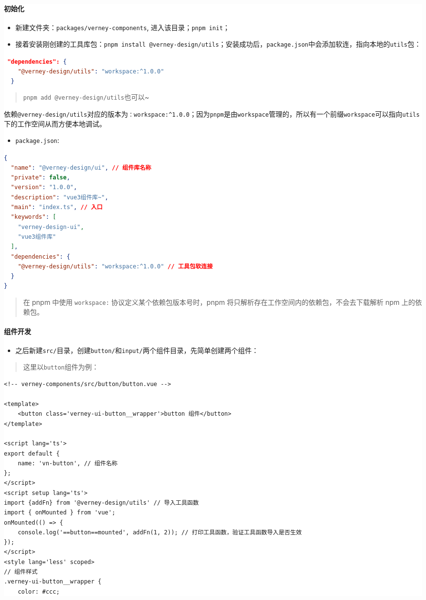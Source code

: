 
#### 初始化

- 新建文件夹：`packages/verney-components`, 进入该目录；`pnpm init`；


- 接着安装刚创建的工具库包：`pnpm install @verney-design/utils`；安装成功后，`package.json`中会添加软连，指向本地的`utils`包：

``` json
 "dependencies": {
    "@verney-design/utils": "workspace:^1.0.0"
  }
```
> `pnpm add @verney-design/utils`也可以~

依赖`@verney-design/utils`对应的版本为`：workspace:^1.0.0`；因为`pnpm`是由`workspace`管理的，所以有一个前缀`workspace`可以指向`utils`下的工作空间从而方便本地调试。


- `package.json`:

``` json
{
  "name": "@verney-design/ui", // 组件库名称
  "private": false,
  "version": "1.0.0",
  "description": "vue3组件库~",
  "main": "index.ts", // 入口
  "keywords": [
    "verney-design-ui",
    "vue3组件库"
  ],
  "dependencies": {
    "@verney-design/utils": "workspace:^1.0.0" // 工具包软连接
  }
}
```

> 在 pnpm 中使用 `workspace:` 协议定义某个依赖包版本号时，pnpm 将只解析存在工作空间内的依赖包，不会去下载解析 npm 上的依赖包。


#### 组件开发


- 之后新建`src/`目录，创建`button/`和`input/`两个组件目录，先简单创建两个组件：

> 这里以`button`组件为例：
``` vue
<!-- verney-components/src/button/button.vue -->

<template>
    <button class='verney-ui-button__wrapper'>button 组件</button>
</template>

<script lang='ts'>
export default {
    name: 'vn-button', // 组件名称
};
</script>
<script setup lang='ts'>
import {addFn} from '@verney-design/utils' // 导入工具函数
import { onMounted } from 'vue';
onMounted(() => {
    console.log('==button==mounted', addFn(1, 2)); // 打印工具函数，验证工具函数导入是否生效
});
</script>
<style lang='less' scoped>
// 组件样式
.verney-ui-button__wrapper {
    color: #ccc;
```